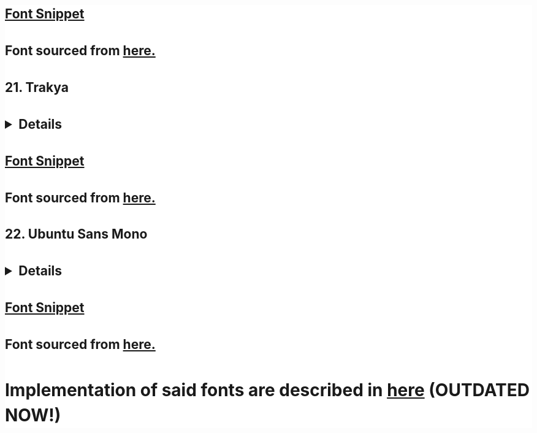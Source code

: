 ## [Font Snippet](https://raw.githubusercontent.com/Rairof/Theme-Fonts/main/Space-Mono/Space-Mono-font-snippet.json)
## Font sourced from [here.](https://fonts.google.com/specimen/Space+Mono?icon.set=Material+Symbols&category=Sans+Serif&subset=latin&noto.script=Latn&query=Space+mono)
<h2 align="left">21. Trakya</h2>
<h2><details></details>
</h2>

## [Font Snippet](https://raw.githubusercontent.com/Rairof/Theme-Fonts/refs/heads/main/Trakya/Trakya-Sans-font-snippet.json)
## Font sourced from [here.](https://www.dafontfree.io/trakya-sans-serif-font/)
<h2 align="left">22. Ubuntu Sans Mono</h2>
<h2><details></details>
</h2>

## [Font Snippet](https://raw.githubusercontent.com/Rairof/Theme-Fonts/refs/heads/main/UbuntuSansMono/UbuntuSansMono-font-snippet.json)
## Font sourced from [here.](https://fonts.google.com/specimen/Ubuntu+Sans+Mono)
# Implementation of said fonts are described in [here](https://github.com/Rairof/Theme-Fonts/blob/main/assets/Implementation.md) (OUTDATED NOW!)
